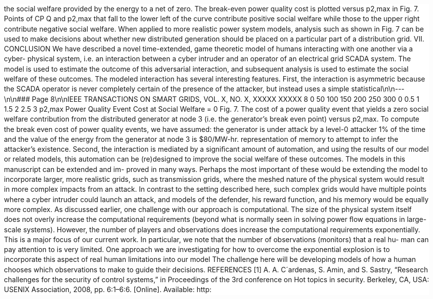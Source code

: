 the social welfare provided by the energy to a net of zero. The break-even power quality cost is plotted versus p2,max in Fig. 7. Points of CP Q and p2,max that fall to the lower left of the curve contribute positive social welfare while those to the upper right contribute negative social welfare. When applied to more realistic power system models, analysis such as shown in Fig. 7 can be used to make decisions about whether new distributed generation should be placed on a particular part of a distribution grid. VII. CONCLUSION We have described a novel time-extended, game theoretic model of humans interacting with one another via a cyber- physical system, i.e. an interaction between a cyber intruder and an operator of an electrical grid SCADA system. The model is used to estimate the outcome of this adversarial interaction, and subsequent analysis is used to estimate the social welfare of these outcomes. The modeled interaction has several interesting features. First, the interaction is asymmetric because the SCADA operator is never completely certain of the presence of the attacker, but instead uses a simple statistical\n\n---\n\n### Page 8\n\nIEEE TRANSACTIONS ON SMART GRIDS, VOL. X, NO. X, XXXXX XXXXX 8 0 50 100 150 200 250 300 0 0.5 1 1.5 2 2.5 3 p2,max Power Quality Event Cost at Social Welfare = 0 Fig. 7. The cost of a power quality event that yields a zero social welfare contribution from the distributed generator at node 3 (i.e. the generator’s break even point) versus p2,max. To compute the break even cost of power quality events, we have assumed: the generator is under attack by a level-0 attacker 1% of the time and the value of the energy from the generator at node 3 is $80/MW-hr. representation of memory to attempt to infer the attacker’s existence. Second, the interaction is mediated by a signiﬁcant amount of automation, and using the results of our model or related models, this automation can be (re)designed to improve the social welfare of these outcomes. The models in this manuscript can be extended and im- proved in many ways. Perhaps the most important of these would be extending the model to incorporate larger, more realistic grids, such as transmission grids, where the meshed nature of the physical system would result in more complex impacts from an attack. In contrast to the setting described here, such complex grids would have multiple points where a cyber intruder could launch an attack, and models of the defender, his reward function, and his memory would be equally more complex. As discussed earlier, one challenge with our approach is computational. The size of the physical system itself does not overly increase the computational requirements (beyond what is normally seen in solving power ﬂow equations in large-scale systems). However, the number of players and observations does increase the computational requirements exponentially. This is a major focus of our current work. In particular, we note that the number of observations (monitors) that a real hu- man can pay attention to is very limited. One approach we are investigating for how to overcome the exponential explosion is to incorporate this aspect of real human limitations into our model The challenge here will be developing models of how a human chooses which observations to make to guide their decisions. REFERENCES [1] A. A. C´ardenas, S. Amin, and S. Sastry, “Research challenges for the security of control systems,” in Proceedings of the 3rd conference on Hot topics in security. Berkeley, CA, USA: USENIX Association, 2008, pp. 6:1–6:6. [Online]. Available: http: